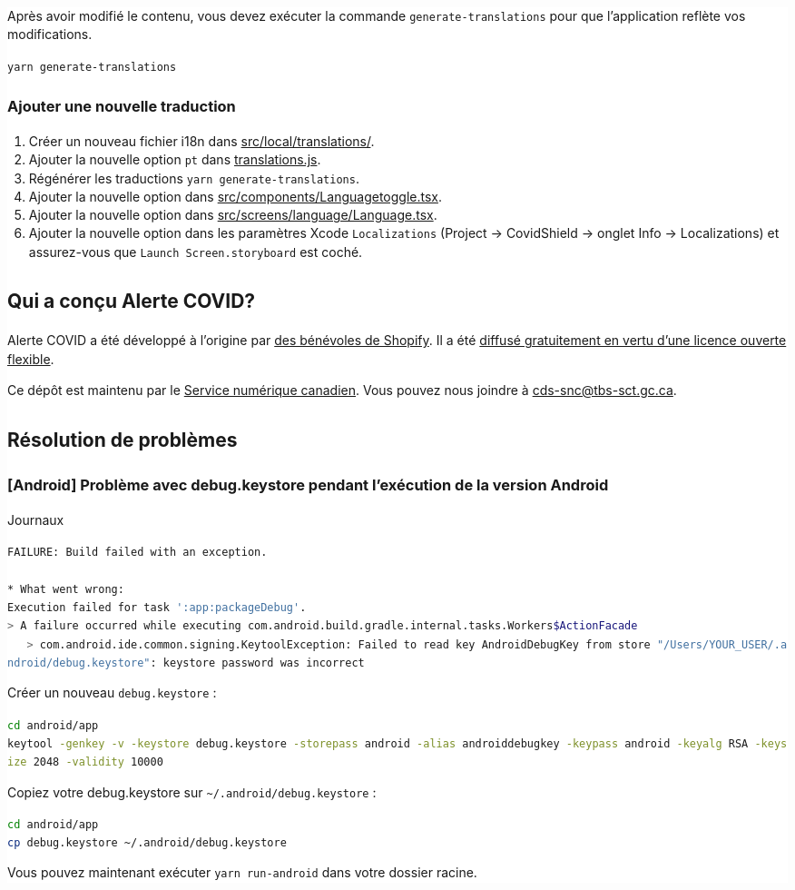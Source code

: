 Après avoir modifié le contenu, vous devez exécuter la commande `generate-translations` pour que l’application reflète vos modifications.

```bash
yarn generate-translations
```

### Ajouter une nouvelle traduction

1. Créer un nouveau fichier i18n dans [src/local/translations/](./src/local/translations/).
2. Ajouter la nouvelle option `pt` dans [translations.js](./translations.js).
3. Régénérer les traductions `yarn generate-translations`.
4. Ajouter la nouvelle option dans [src/components/Languagetoggle.tsx](./src/components/Languagetoggle.tsx).
5. Ajouter la nouvelle option dans [src/screens/language/Language.tsx](./src/screens/language/Language.tsx).
6. Ajouter la nouvelle option dans les paramètres Xcode `Localizations` (Project -> CovidShield -> onglet Info -> Localizations) et assurez-vous que `Launch Screen.storyboard` est coché.

## Qui a conçu Alerte COVID?

Alerte COVID a été développé à l’origine par [des bénévoles de Shopify](https://www.covidshield.app/). Il a été [diffusé gratuitement en vertu d’une licence ouverte flexible](https://github.com/CovidShield/server).

Ce dépôt est maintenu par le [Service numérique canadien](https://numerique.canada.ca/). Vous pouvez nous joindre à <cds-snc@tbs-sct.gc.ca>.

## Résolution de problèmes

### [Android] Problème avec debug.keystore pendant l’exécution de la version Android

Journaux

```bash
FAILURE: Build failed with an exception.

* What went wrong:
Execution failed for task ':app:packageDebug'.
> A failure occurred while executing com.android.build.gradle.internal.tasks.Workers$ActionFacade
   > com.android.ide.common.signing.KeytoolException: Failed to read key AndroidDebugKey from store "/Users/YOUR_USER/.android/debug.keystore": keystore password was incorrect
```

Créer un nouveau `debug.keystore` :

```bash
cd android/app
keytool -genkey -v -keystore debug.keystore -storepass android -alias androiddebugkey -keypass android -keyalg RSA -keysize 2048 -validity 10000
```

Copiez votre debug.keystore sur `~/.android/debug.keystore` :

```bash
cd android/app
cp debug.keystore ~/.android/debug.keystore
```

Vous pouvez maintenant exécuter `yarn run-android` dans votre dossier racine.
